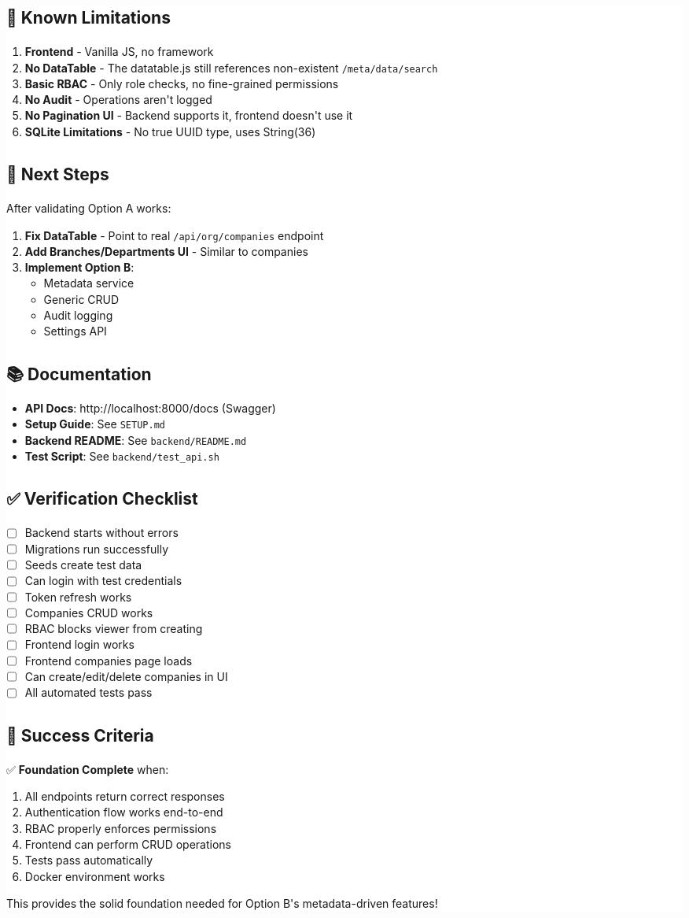 ## 🐛 Known Limitations

1. **Frontend** - Vanilla JS, no framework
2. **No DataTable** - The datatable.js still references non-existent `/meta/data/search`
3. **Basic RBAC** - Only role checks, no fine-grained permissions
4. **No Audit** - Operations aren't logged
5. **No Pagination UI** - Backend supports it, frontend doesn't use it
6. **SQLite Limitations** - No true UUID type, uses String(36)

## 🚀 Next Steps

After validating Option A works:

1. **Fix DataTable** - Point to real `/api/org/companies` endpoint
2. **Add Branches/Departments UI** - Similar to companies
3. **Implement Option B**:
   - Metadata service
   - Generic CRUD
   - Audit logging
   - Settings API

## 📚 Documentation

- **API Docs**: http://localhost:8000/docs (Swagger)
- **Setup Guide**: See `SETUP.md`
- **Backend README**: See `backend/README.md`
- **Test Script**: See `backend/test_api.sh`

## ✅ Verification Checklist

- [ ] Backend starts without errors
- [ ] Migrations run successfully
- [ ] Seeds create test data
- [ ] Can login with test credentials
- [ ] Token refresh works
- [ ] Companies CRUD works
- [ ] RBAC blocks viewer from creating
- [ ] Frontend login works
- [ ] Frontend companies page loads
- [ ] Can create/edit/delete companies in UI
- [ ] All automated tests pass

## 🎉 Success Criteria

✅ **Foundation Complete** when:
1. All endpoints return correct responses
2. Authentication flow works end-to-end
3. RBAC properly enforces permissions
4. Frontend can perform CRUD operations
5. Tests pass automatically
6. Docker environment works

This provides the solid foundation needed for Option B's metadata-driven features!